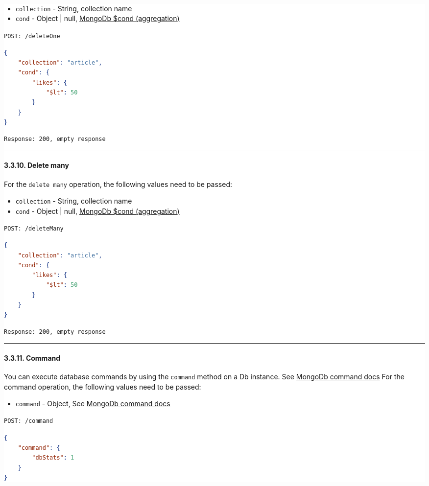 - `collection` - String, collection name
- `cond` - Object | null, [MongoDb $cond (aggregation)](https://www.mongodb.com/docs/manual/reference/operator/aggregation/cond/)

`POST: /deleteOne`

```json lines
{
    "collection": "article",
    "cond": {
        "likes": {
            "$lt": 50
        }
    }
}
```

`Response: 200, empty response`

---

#### 3.3.10. Delete many

For the `delete many` operation, the following values need to be passed:

- `collection` - String, collection name
- `cond` - Object | null, [MongoDb $cond (aggregation)](https://www.mongodb.com/docs/manual/reference/operator/aggregation/cond/)

`POST: /deleteMany`

```json lines
{
    "collection": "article",
    "cond": {
        "likes": {
            "$lt": 50
        }
    }
}
```

`Response: 200, empty response`

---

#### 3.3.11. Command

You can execute database commands by using the `command` method on a Db instance.
See [MongoDb command docs](https://www.mongodb.com/docs/manual/reference/command/)
For the command operation, the following values need to be passed:

- `command` - Object, See [MongoDb command docs](https://www.mongodb.com/docs/manual/reference/command/)

`POST: /command`

```json lines
{
    "command": {
        "dbStats": 1
    }
}
```
